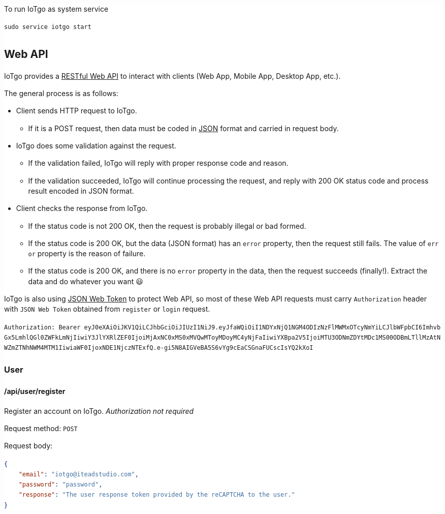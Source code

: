 To run IoTgo as system service

```
sudo service iotgo start
```

## Web API

IoTgo provides a [RESTful Web API](http://en.wikipedia.org/wiki/Representational_state_transfer) to interact with clients (Web App, Mobile App, Desktop App, etc.).

The general process is as follows:

- Client sends HTTP request to IoTgo.

  - If it is a POST request, then data must be coded in [JSON](http://en.wikipedia.org/wiki/JSON) format and carried in request body.

- IoTgo does some validation against the request.

  - If the validation failed, IoTgo will reply with proper response code and reason.

  - If the validation succeeded, IoTgo will continue processing the request, and reply with 200 OK status code and process result encoded in JSON format.

- Client checks the response from IoTgo.

  - If the status code is not 200 OK, then the request is probably illegal or bad formed.

  - If the status code is 200 OK, but the data (JSON format) has an `error` property, then the request still fails. The value of `error` property is the reason of failure.

  - If the status code is 200 OK, and there is no `error` property in the data, then the request succeeds (finally!). Extract the data and do whatever you want :smiley:

IoTgo is also using [JSON Web Token](https://tools.ietf.org/html/draft-ietf-oauth-json-web-token-31) to protect Web API, so most of these Web API requests must carry `Authorization` header with `JSON Web Token` obtained from `register` or `login` request.

```
Authorization: Bearer eyJ0eXAiOiJKV1QiLCJhbGciOiJIUzI1NiJ9.eyJfaWQiOiI1NDYxNjQ1NGM4ODIzNzFlMWMxOTcyNmYiLCJlbWFpbCI6ImhvbGx5LmhlQGl0ZWFkLmNjIiwiY3JlYXRlZEF0IjoiMjAxNC0xMS0xMVQwMToyMDoyMC4yNjFaIiwiYXBpa2V5IjoiMTU3ODNmZDYtMDc1MS00ODBmLTllMzAtNWZmZTNhNWM4MTM1IiwiaWF0IjoxNDE1NjczNTExfQ.e-gi5N8AIGVeBA5S6vYg9cEaCSGnaFUCscIsYQ2kXoI
```

### User

#### /api/user/register

Register an account on IoTgo. *Authorization not required*

Request method: `POST`

Request body:

```json
{
    "email": "iotgo@iteadstudio.com",
    "password": "password",
    "response": "The user response token provided by the reCAPTCHA to the user."
}
```

